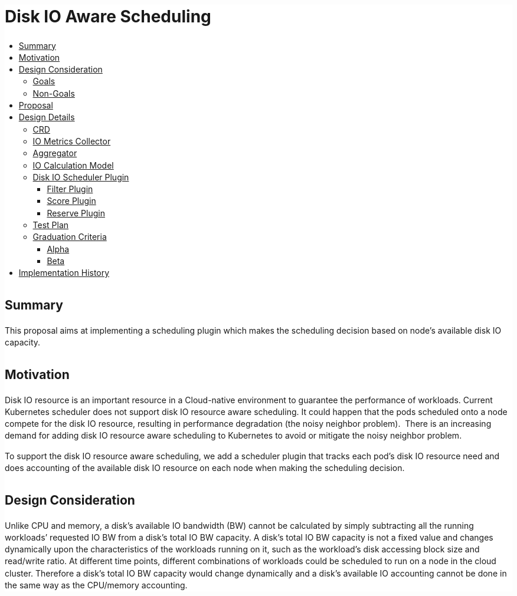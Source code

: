 # Disk IO Aware Scheduling


- [Summary](#summary)
- [Motivation](#motivation)
- [Design Consideration](#design-consideration)
  - [Goals](#goals)
  - [Non-Goals](#non-goals)
- [Proposal](#proposal)
- [Design Details](#design-details)
  - [CRD](#crd)
  - [IO Metrics Collector](#io-metrics-collector)
  - [Aggregator](#aggregator)
  - [IO Calculation Model](#io-calculation-model)
  - [Disk IO Scheduler Plugin](#disk-io-scheduler-plugin)
    - [Filter Plugin](#filter-plugin)
    - [Score Plugin](#score-plugin)
    - [Reserve Plugin](#reserve-plugin)
  - [Test Plan](#test-plan)
  - [Graduation Criteria](#graduation-criteria)
    - [Alpha](#alpha)
    - [Beta](#beta)
- [Implementation History](#implementation-history)



## Summary

This proposal aims at implementing a scheduling plugin which makes the scheduling decision based on node’s available disk IO capacity.

## Motivation

Disk IO resource is an important resource in a Cloud-native environment to guarantee the performance of workloads. Current Kubernetes scheduler does not support disk IO resource aware scheduling. It could happen that the pods scheduled onto a node compete for the disk IO resource, resulting in performance degradation (the noisy neighbor problem).  There is an increasing demand for adding disk IO resource aware scheduling to Kubernetes to avoid or mitigate the noisy neighbor problem.

To support the disk IO resource aware scheduling, we add a scheduler plugin that tracks each pod’s disk IO resource need and does accounting of the available disk IO resource on each node when making the scheduling decision.

## Design Consideration

Unlike CPU and memory, a disk’s available IO bandwidth (BW) cannot be calculated by simply subtracting all the running workloads’ requested IO BW from a disk’s total IO BW capacity. A disk’s total IO BW capacity is not a fixed value and changes dynamically upon the characteristics of the workloads running on it, such as the workload’s disk accessing block size and read/write ratio. At different time points, different combinations of workloads could be scheduled to run on a node in the cloud cluster. Therefore a disk’s total IO BW capacity would change dynamically and a disk’s available IO accounting cannot be done in the same way as the CPU/memory accounting.
